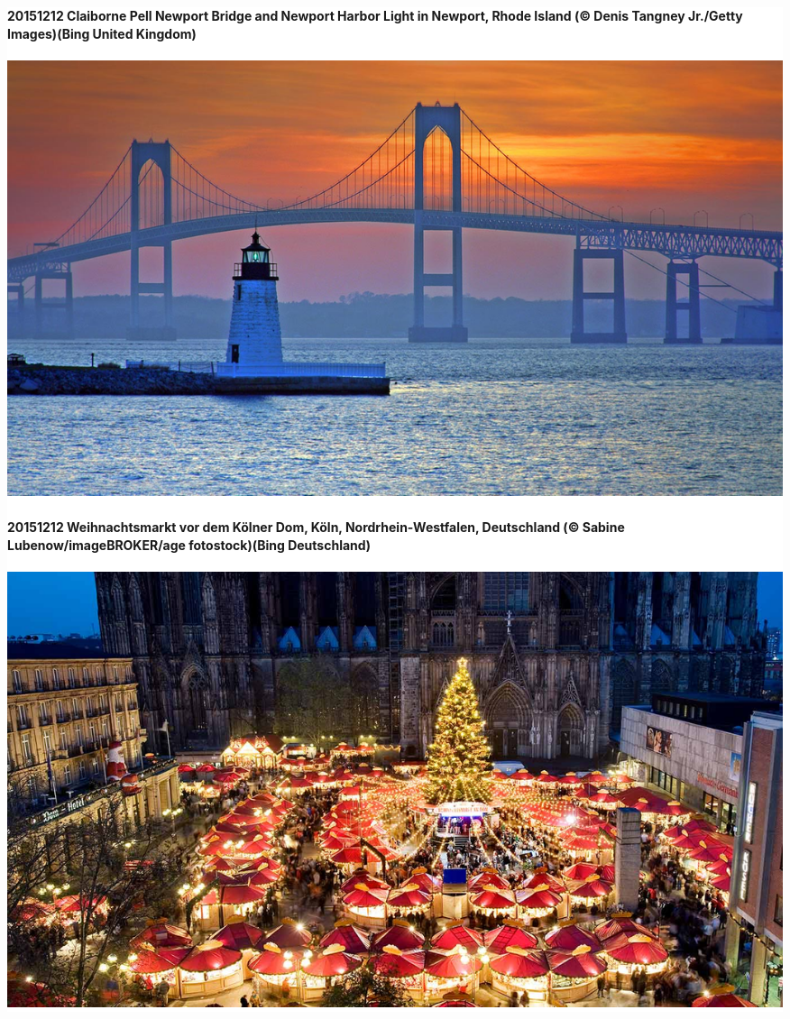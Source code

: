 #### 20151212 Claiborne Pell Newport Bridge and Newport Harbor Light in Newport, Rhode Island (© Denis Tangney Jr./Getty Images)(Bing United Kingdom)

![](20151212_GoatIslandLighthouse_1366x768.jpg)

#### 20151212 Weihnachtsmarkt vor dem Kölner Dom, Köln, Nordrhein-Westfalen, Deutschland (© Sabine Lubenow/imageBROKER/age fotostock)(Bing Deutschland)

![](20151212_ChristmasKoeln_1366x768.jpg)
